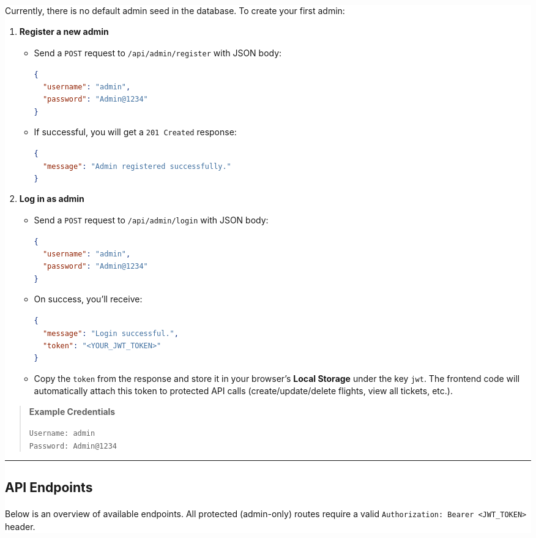 Currently, there is no default admin seed in the database. To create your first admin:

1. **Register a new admin**

   * Send a `POST` request to `/api/admin/register` with JSON body:

     ```json
     {
       "username": "admin",
       "password": "Admin@1234"
     }
     ```
   * If successful, you will get a `201 Created` response:

     ```json
     {
       "message": "Admin registered successfully."
     }
     ```

2. **Log in as admin**

   * Send a `POST` request to `/api/admin/login` with JSON body:

     ```json
     {
       "username": "admin",
       "password": "Admin@1234"
     }
     ```
   * On success, you’ll receive:

     ```json
     {
       "message": "Login successful.",
       "token": "<YOUR_JWT_TOKEN>"
     }
     ```
   * Copy the `token` from the response and store it in your browser’s **Local Storage** under the key `jwt`. The frontend code will automatically attach this token to protected API calls (create/update/delete flights, view all tickets, etc.).

> **Example Credentials**
>
> ```
> Username: admin
> Password: Admin@1234
> ```

---

## API Endpoints

Below is an overview of available endpoints. All protected (admin-only) routes require a valid `Authorization: Bearer <JWT_TOKEN>` header.
